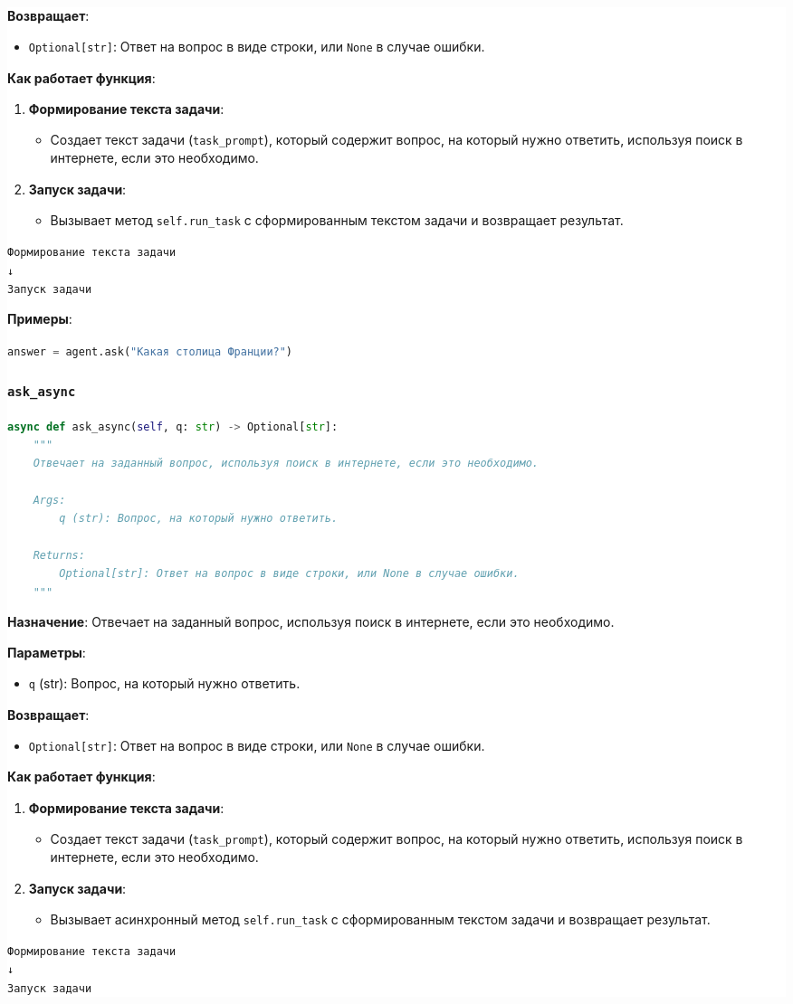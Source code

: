 **Возвращает**:
- `Optional[str]`: Ответ на вопрос в виде строки, или `None` в случае ошибки.

**Как работает функция**:

1.  **Формирование текста задачи**:
    *   Создает текст задачи (`task_prompt`), который содержит вопрос, на который нужно ответить, используя поиск в интернете, если это необходимо.

2.  **Запуск задачи**:
    *   Вызывает метод `self.run_task` с сформированным текстом задачи и возвращает результат.

```
Формирование текста задачи
↓
Запуск задачи
```

**Примеры**:
```python
answer = agent.ask("Какая столица Франции?")
```

### `ask_async`
```python
async def ask_async(self, q: str) -> Optional[str]:
    """
    Отвечает на заданный вопрос, используя поиск в интернете, если это необходимо.

    Args:
        q (str): Вопрос, на который нужно ответить.

    Returns:
        Optional[str]: Ответ на вопрос в виде строки, или None в случае ошибки.
    """
```

**Назначение**: Отвечает на заданный вопрос, используя поиск в интернете, если это необходимо.

**Параметры**:
- `q` (str): Вопрос, на который нужно ответить.

**Возвращает**:
- `Optional[str]`: Ответ на вопрос в виде строки, или `None` в случае ошибки.

**Как работает функция**:

1.  **Формирование текста задачи**:
    *   Создает текст задачи (`task_prompt`), который содержит вопрос, на который нужно ответить, используя поиск в интернете, если это необходимо.

2.  **Запуск задачи**:
    *   Вызывает асинхронный метод `self.run_task` с сформированным текстом задачи и возвращает результат.

```
Формирование текста задачи
↓
Запуск задачи
```
